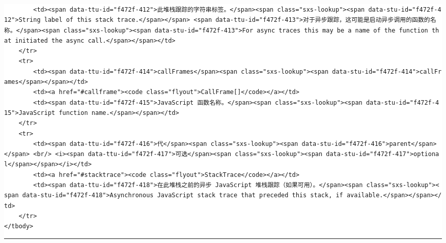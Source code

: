             <td><span data-ttu-id="f472f-412">此堆栈跟踪的字符串标签。</span><span class="sxs-lookup"><span data-stu-id="f472f-412">String label of this stack trace.</span></span> <span data-ttu-id="f472f-413">对于异步跟踪，这可能是启动异步调用的函数的名称。</span><span class="sxs-lookup"><span data-stu-id="f472f-413">For async traces this may be a name of the function that initiated the async call.</span></span></td>
        </tr>
        <tr>
            <td><span data-ttu-id="f472f-414">callFrames</span><span class="sxs-lookup"><span data-stu-id="f472f-414">callFrames</span></span></td>
            <td><a href="#callframe"><code class="flyout">CallFrame[]</code></a></td>
            <td><span data-ttu-id="f472f-415">JavaScript 函数名称。</span><span class="sxs-lookup"><span data-stu-id="f472f-415">JavaScript function name.</span></span></td>
        </tr>
        <tr>
            <td><span data-ttu-id="f472f-416">代</span><span class="sxs-lookup"><span data-stu-id="f472f-416">parent</span></span> <br/> <i><span data-ttu-id="f472f-417">可选</span><span class="sxs-lookup"><span data-stu-id="f472f-417">optional</span></span></i></td>
            <td><a href="#stacktrace"><code class="flyout">StackTrace</code></a></td>
            <td><span data-ttu-id="f472f-418">在此堆栈之前的异步 JavaScript 堆栈跟踪（如果可用）。</span><span class="sxs-lookup"><span data-stu-id="f472f-418">Asynchronous JavaScript stack trace that preceded this stack, if available.</span></span></td>
        </tr>
    </tbody>
</table>
</p>

---
